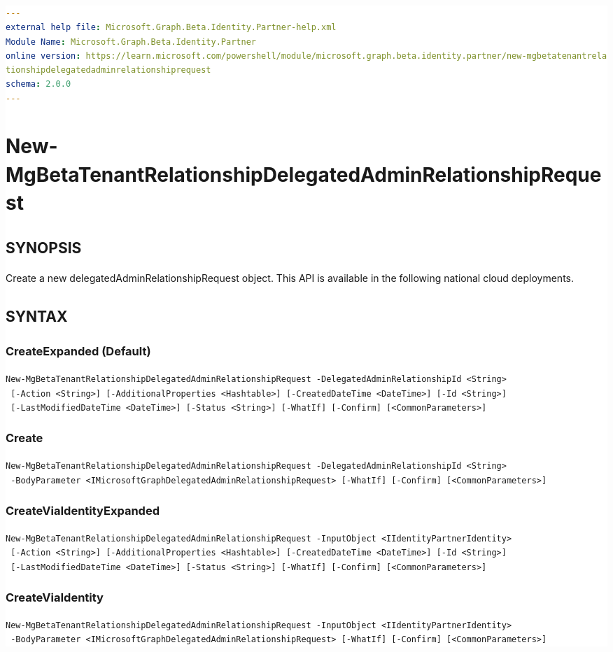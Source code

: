 ```yaml
---
external help file: Microsoft.Graph.Beta.Identity.Partner-help.xml
Module Name: Microsoft.Graph.Beta.Identity.Partner
online version: https://learn.microsoft.com/powershell/module/microsoft.graph.beta.identity.partner/new-mgbetatenantrelationshipdelegatedadminrelationshiprequest
schema: 2.0.0
---
```


# New-MgBetaTenantRelationshipDelegatedAdminRelationshipRequest

## SYNOPSIS
Create a new delegatedAdminRelationshipRequest object.
This API is available in the following national cloud deployments.

## SYNTAX

### CreateExpanded (Default)
```
New-MgBetaTenantRelationshipDelegatedAdminRelationshipRequest -DelegatedAdminRelationshipId <String>
 [-Action <String>] [-AdditionalProperties <Hashtable>] [-CreatedDateTime <DateTime>] [-Id <String>]
 [-LastModifiedDateTime <DateTime>] [-Status <String>] [-WhatIf] [-Confirm] [<CommonParameters>]
```

### Create
```
New-MgBetaTenantRelationshipDelegatedAdminRelationshipRequest -DelegatedAdminRelationshipId <String>
 -BodyParameter <IMicrosoftGraphDelegatedAdminRelationshipRequest> [-WhatIf] [-Confirm] [<CommonParameters>]
```

### CreateViaIdentityExpanded
```
New-MgBetaTenantRelationshipDelegatedAdminRelationshipRequest -InputObject <IIdentityPartnerIdentity>
 [-Action <String>] [-AdditionalProperties <Hashtable>] [-CreatedDateTime <DateTime>] [-Id <String>]
 [-LastModifiedDateTime <DateTime>] [-Status <String>] [-WhatIf] [-Confirm] [<CommonParameters>]
```

### CreateViaIdentity
```
New-MgBetaTenantRelationshipDelegatedAdminRelationshipRequest -InputObject <IIdentityPartnerIdentity>
 -BodyParameter <IMicrosoftGraphDelegatedAdminRelationshipRequest> [-WhatIf] [-Confirm] [<CommonParameters>]
```
